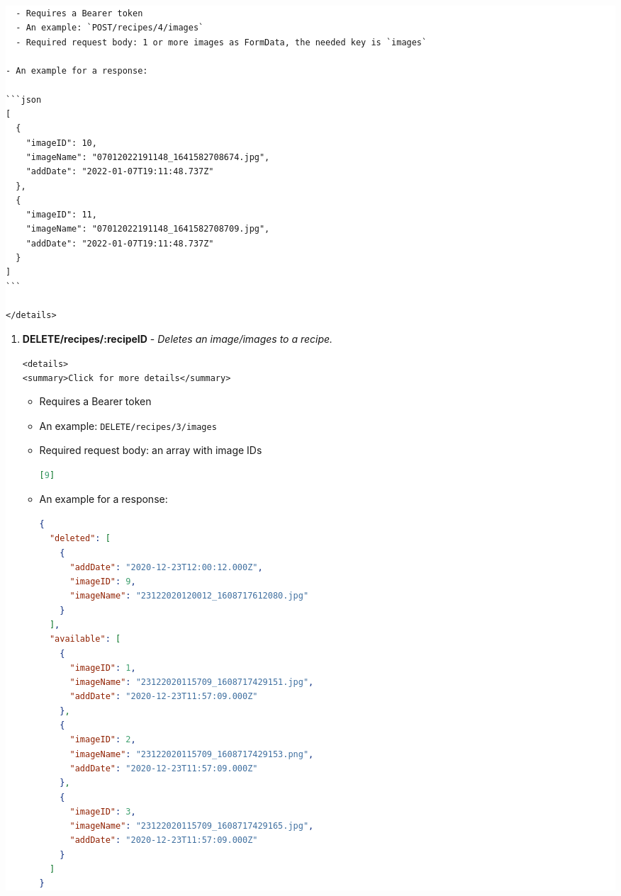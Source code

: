       - Requires a Bearer token
      - An example: `POST/recipes/4/images`
      - Required request body: 1 or more images as FormData, the needed key is `images`

    - An example for a response:

    ```json
    [
      {
        "imageID": 10,
        "imageName": "07012022191148_1641582708674.jpg",
        "addDate": "2022-01-07T19:11:48.737Z"
      },
      {
        "imageID": 11,
        "imageName": "07012022191148_1641582708709.jpg",
        "addDate": "2022-01-07T19:11:48.737Z"
      }
    ]
    ```

    </details>

1.  **DELETE/recipes/:recipeID** - _Deletes an image/images to a recipe._

        <details>
        <summary>Click for more details</summary>

    - Requires a Bearer token
    - An example: `DELETE/recipes/3/images`
    - Required request body: an array with image IDs

      ```json
      [9]
      ```

    - An example for a response:

      ```json
      {
        "deleted": [
          {
            "addDate": "2020-12-23T12:00:12.000Z",
            "imageID": 9,
            "imageName": "23122020120012_1608717612080.jpg"
          }
        ],
        "available": [
          {
            "imageID": 1,
            "imageName": "23122020115709_1608717429151.jpg",
            "addDate": "2020-12-23T11:57:09.000Z"
          },
          {
            "imageID": 2,
            "imageName": "23122020115709_1608717429153.png",
            "addDate": "2020-12-23T11:57:09.000Z"
          },
          {
            "imageID": 3,
            "imageName": "23122020115709_1608717429165.jpg",
            "addDate": "2020-12-23T11:57:09.000Z"
          }
        ]
      }
      ```
